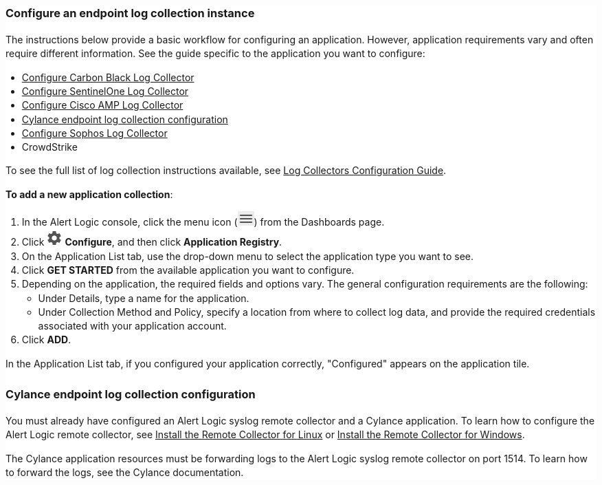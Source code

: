 ### Configure an endpoint log collection instance

The instructions below provide a basic workflow for configuring an application. However, application requirements vary and often require different information. See the guide specific to the application you want to configure:

* [Configure Carbon Black Log Collector ](../configure/collectors/carbonblack.md#Create)
* [Configure SentinelOne Log Collector ](../configure/collectors/sentinelone.md)
* [Configure Cisco AMP Log Collector ](../configure/collectors/ciscoamp.md)
* [Cylance endpoint log collection configuration](#Cylance)
* [Configure Sophos Log Collector ](../configure/collectors/sophos.md)
* CrowdStrike

To see the full list of log collection instructions available, see [Log Collectors Configuration Guide](../configure/collectors/log-applications.md).

**To add a new application collection**:

1. In the Alert Logic console,  click the menu icon (![](../Resources/Images/dashboard/menu-icon.png)) from the Dashboards page.
2. Click ![](../Resources/Images/dashboard/configure-icon.png) **Configure**, and then click **Application Registry**.
3. On the Application List tab, use the drop-down menu to select the application type you want to see.
4. Click **GET STARTED** from the available application you want to configure.
5. Depending on the application, the required fields and options vary. The general configuration requirements are the following:
   * Under Details, type a name for the application.
   * Under Collection Method and Policy, specify a location from where to collect log data, and provide the required credentials associated with your application account.
7. Click **ADD**.

In the Application List tab, if you configured your application correctly, "Configured" appears on the application tile.

### Cylance endpoint log collection configuration

You must already have configured an Alert Logic syslog remote collector and a Cylance application. To learn how to configure the Alert Logic remote collector, see [Install the  Remote Collector for Linux](../prepare/remote-log-collector-linux.md) or [Install the Remote Collector for Windows](../prepare/remote-log-collector-windows.md).

The Cylance application resources must be forwarding logs to the Alert Logic syslog remote collector on port 1514. To learn how to forward the logs, see the Cylance documentation.
